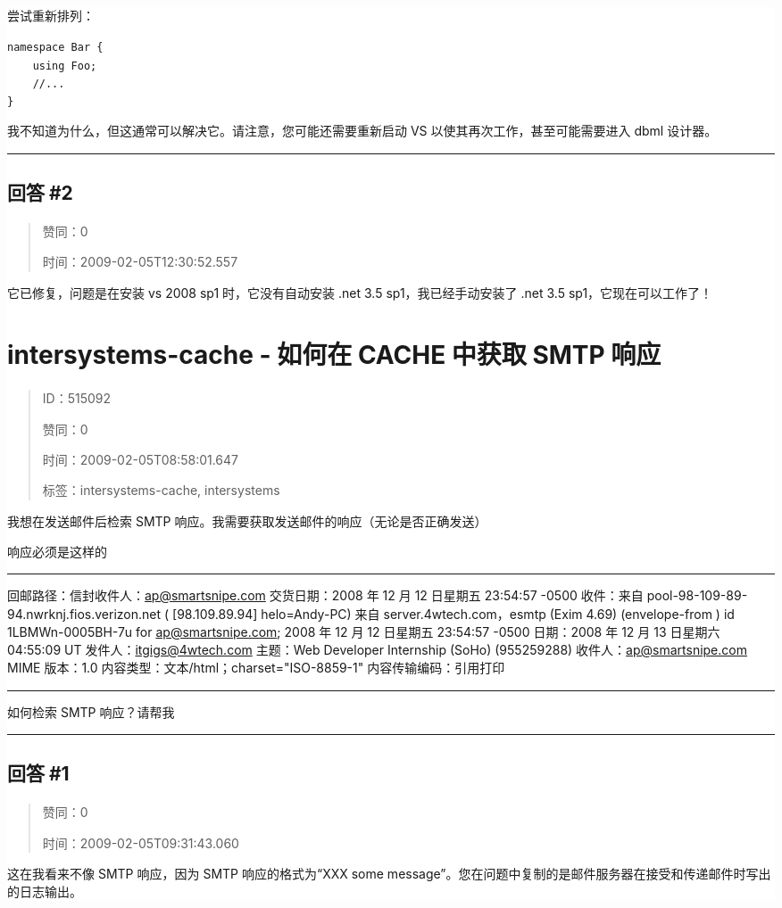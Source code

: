 尝试重新排列：

```
namespace Bar {
    using Foo;
    //...
} 
```

我不知道为什么，但这通常可以解决它。请注意，您可能还需要重新启动 VS 以使其再次工作，甚至可能需要进入 dbml 设计器。

* * *

## 回答 #2

> 赞同：0
> 
> 时间：2009-02-05T12:30:52.557

它已修复，问题是在安装 vs 2008 sp1 时，它没有自动安装 .net 3.5 sp1，我已经手动安装了 .net 3.5 sp1，它现在可以工作了！

# intersystems-cache - 如何在 CACHE 中获取 SMTP 响应

> ID：515092
> 
> 赞同：0
> 
> 时间：2009-02-05T08:58:01.647
> 
> 标签：intersystems-cache, intersystems

我想在发送邮件后检索 SMTP 响应。我需要获取发送邮件的响应（无论是否正确发送）

响应必须是这样的

* * *

回邮路径：信封收件人：ap@smartsnipe.com 交货日期：2008 年 12 月 12 日星期五 23:54:57 -0500 收件：来自 pool-98-109-89-94.nwrknj.fios.verizon.net ( [98.109.89.94] helo=Andy-PC) 来自 server.4wtech.com，esmtp (Exim 4.69) (envelope-from ) id 1LBMWn-0005BH-7u for ap@smartsnipe.com; 2008 年 12 月 12 日星期五 23:54:57 -0500 日期：2008 年 12 月 13 日星期六 04:55:09 UT 发件人：itgigs@4wtech.com 主题：Web Developer Internship (SoHo) (955259288) 收件人：ap@smartsnipe.com MIME 版本：1.0 内容类型：文本/html；charset="ISO-8859-1" 内容传输编码：引用打印

* * *

如何检索 SMTP 响应？请帮我

* * *

## 回答 #1

> 赞同：0
> 
> 时间：2009-02-05T09:31:43.060

这在我看来不像 SMTP 响应，因为 SMTP 响应的格式为“XXX some message”。您在问题中复制的是邮件服务器在接受和传递邮件时写出的日志输出。
